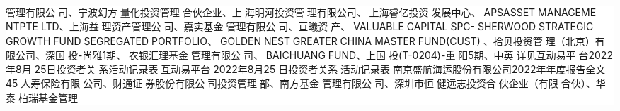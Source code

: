 管理有限公
司、宁波幻方
量化投资管理
合伙企业、上
海明河投资管
理有限公司、
上海睿亿投资
发展中心、
APSASSET
MANAGEME
NTPTE
LTD、上海益
理资产管理公
司、嘉实基金
管理有限公
司、亘曦资
产、
VALUABLE
CAPITAL
SPC-
SHERWOOD
STRATEGIC
GROWTH
FUND
SEGREGATED
PORTFOLIO、
GOLDEN
NEST
GREATER
CHINA
MASTER
FUND(CUST)
、拾贝投资管
理（北京）有
限公司、深国
投-尚雅1期、
农银汇理基金
管理有限公
司、
BAICHUANG
FUND、上国
投(T-0204)-重
阳5期、中英
详见互动易平
台2022年8月
25日投资者关
系活动记录表
互动易平台
2022年8月25
日投资者关系
活动记录表
南京盛航海运股份有限公司2022年年度报告全文
45
人寿保险有限
公司、财通证
券股份有限公
司投资管理
部、南方基金
管理有限公
司、深圳市恒
健远志投资合
伙企业（有限
合伙）、华泰
柏瑞基金管理